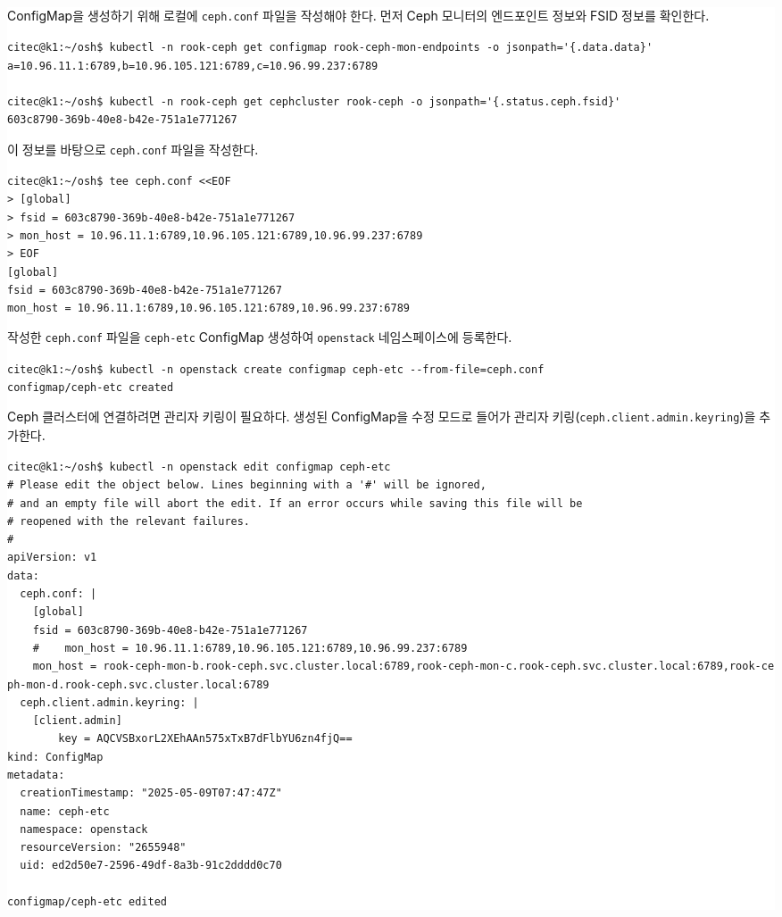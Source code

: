 ConfigMap을 생성하기 위해 로컬에 `ceph.conf` 파일을 작성해야 한다. 먼저 Ceph 모니터의 엔드포인트 정보와 FSID 정보를 확인한다.
```
citec@k1:~/osh$ kubectl -n rook-ceph get configmap rook-ceph-mon-endpoints -o jsonpath='{.data.data}'
a=10.96.11.1:6789,b=10.96.105.121:6789,c=10.96.99.237:6789

citec@k1:~/osh$ kubectl -n rook-ceph get cephcluster rook-ceph -o jsonpath='{.status.ceph.fsid}'
603c8790-369b-40e8-b42e-751a1e771267
```

이 정보를 바탕으로 `ceph.conf` 파일을 작성한다.
```
citec@k1:~/osh$ tee ceph.conf <<EOF
> [global]
> fsid = 603c8790-369b-40e8-b42e-751a1e771267
> mon_host = 10.96.11.1:6789,10.96.105.121:6789,10.96.99.237:6789
> EOF
[global]
fsid = 603c8790-369b-40e8-b42e-751a1e771267
mon_host = 10.96.11.1:6789,10.96.105.121:6789,10.96.99.237:6789
```

작성한 `ceph.conf` 파일을 `ceph-etc` ConfigMap 생성하여 `openstack` 네임스페이스에 등록한다.
```
citec@k1:~/osh$ kubectl -n openstack create configmap ceph-etc --from-file=ceph.conf
configmap/ceph-etc created
```

Ceph 클러스터에 연결하려면 관리자 키링이 필요하다. 생성된 ConfigMap을 수정 모드로 들어가 관리자 키링(`ceph.client.admin.keyring`)을 추가한다.
```
citec@k1:~/osh$ kubectl -n openstack edit configmap ceph-etc
# Please edit the object below. Lines beginning with a '#' will be ignored,
# and an empty file will abort the edit. If an error occurs while saving this file will be
# reopened with the relevant failures.
#
apiVersion: v1
data:
  ceph.conf: |
    [global]
    fsid = 603c8790-369b-40e8-b42e-751a1e771267
    #    mon_host = 10.96.11.1:6789,10.96.105.121:6789,10.96.99.237:6789
    mon_host = rook-ceph-mon-b.rook-ceph.svc.cluster.local:6789,rook-ceph-mon-c.rook-ceph.svc.cluster.local:6789,rook-ceph-mon-d.rook-ceph.svc.cluster.local:6789
  ceph.client.admin.keyring: |
    [client.admin]
		key = AQCVSBxorL2XEhAAn575xTxB7dFlbYU6zn4fjQ==
kind: ConfigMap
metadata:
  creationTimestamp: "2025-05-09T07:47:47Z"
  name: ceph-etc
  namespace: openstack
  resourceVersion: "2655948"
  uid: ed2d50e7-2596-49df-8a3b-91c2dddd0c70

configmap/ceph-etc edited
```
